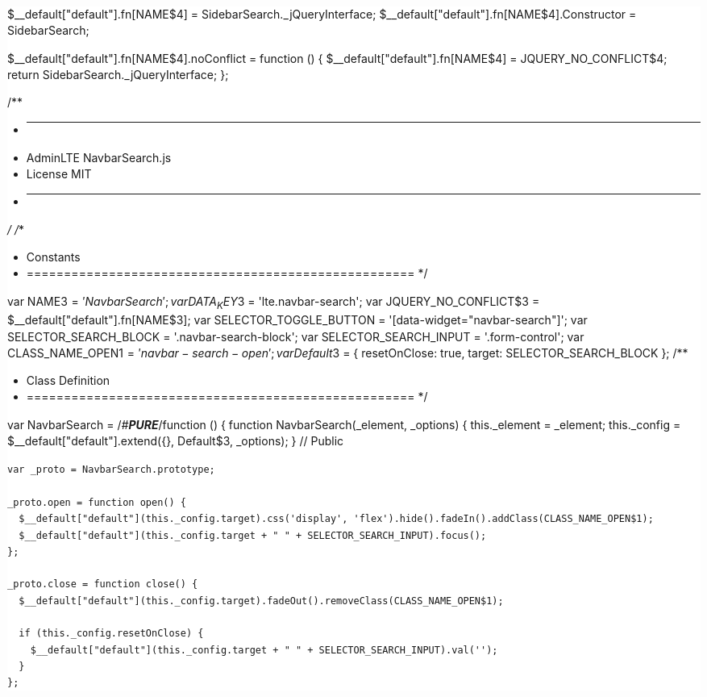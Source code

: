   $__default["default"].fn[NAME$4] = SidebarSearch._jQueryInterface;
  $__default["default"].fn[NAME$4].Constructor = SidebarSearch;

  $__default["default"].fn[NAME$4].noConflict = function () {
    $__default["default"].fn[NAME$4] = JQUERY_NO_CONFLICT$4;
    return SidebarSearch._jQueryInterface;
  };

  /**
   * --------------------------------------------
   * AdminLTE NavbarSearch.js
   * License MIT
   * --------------------------------------------
   */
  /**
   * Constants
   * ====================================================
   */

  var NAME$3 = 'NavbarSearch';
  var DATA_KEY$3 = 'lte.navbar-search';
  var JQUERY_NO_CONFLICT$3 = $__default["default"].fn[NAME$3];
  var SELECTOR_TOGGLE_BUTTON = '[data-widget="navbar-search"]';
  var SELECTOR_SEARCH_BLOCK = '.navbar-search-block';
  var SELECTOR_SEARCH_INPUT = '.form-control';
  var CLASS_NAME_OPEN$1 = 'navbar-search-open';
  var Default$3 = {
    resetOnClose: true,
    target: SELECTOR_SEARCH_BLOCK
  };
  /**
   * Class Definition
   * ====================================================
   */

  var NavbarSearch = /*#__PURE__*/function () {
    function NavbarSearch(_element, _options) {
      this._element = _element;
      this._config = $__default["default"].extend({}, Default$3, _options);
    } // Public


    var _proto = NavbarSearch.prototype;

    _proto.open = function open() {
      $__default["default"](this._config.target).css('display', 'flex').hide().fadeIn().addClass(CLASS_NAME_OPEN$1);
      $__default["default"](this._config.target + " " + SELECTOR_SEARCH_INPUT).focus();
    };

    _proto.close = function close() {
      $__default["default"](this._config.target).fadeOut().removeClass(CLASS_NAME_OPEN$1);

      if (this._config.resetOnClose) {
        $__default["default"](this._config.target + " " + SELECTOR_SEARCH_INPUT).val('');
      }
    };
